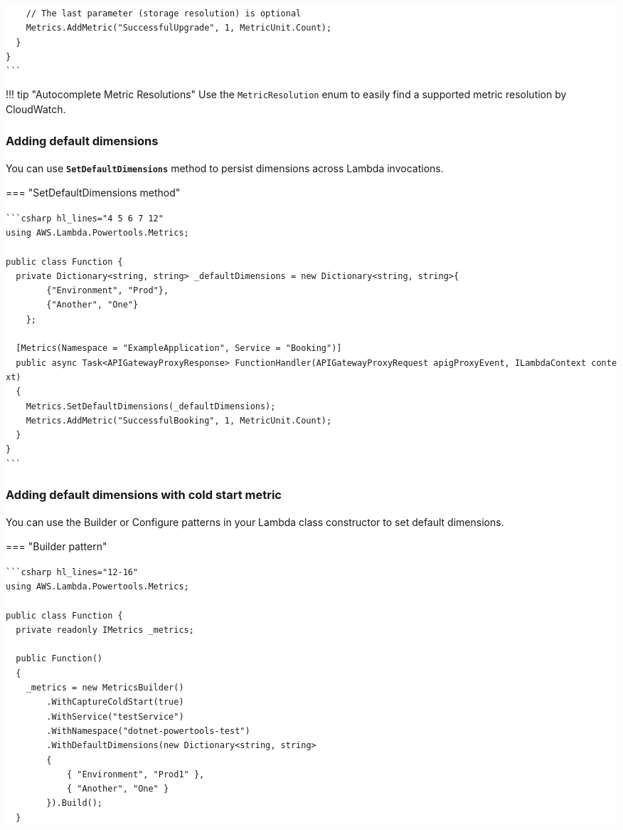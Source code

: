         // The last parameter (storage resolution) is optional
        Metrics.AddMetric("SuccessfulUpgrade", 1, MetricUnit.Count);
      }
    }
    ```

!!! tip "Autocomplete Metric Resolutions"
    Use the `MetricResolution` enum to easily find a supported metric resolution by CloudWatch.

### Adding default dimensions

You can use **`SetDefaultDimensions`** method to persist dimensions across Lambda invocations.

=== "SetDefaultDimensions method"

    ```csharp hl_lines="4 5 6 7 12"
    using AWS.Lambda.Powertools.Metrics;

    public class Function {
      private Dictionary<string, string> _defaultDimensions = new Dictionary<string, string>{
            {"Environment", "Prod"},
            {"Another", "One"}
        }; 
      
      [Metrics(Namespace = "ExampleApplication", Service = "Booking")]
      public async Task<APIGatewayProxyResponse> FunctionHandler(APIGatewayProxyRequest apigProxyEvent, ILambdaContext context)
      {
        Metrics.SetDefaultDimensions(_defaultDimensions);
        Metrics.AddMetric("SuccessfulBooking", 1, MetricUnit.Count);
      }
    }
    ```

### Adding default dimensions with cold start metric

You can use the Builder or Configure patterns in your Lambda class constructor to set default dimensions.

=== "Builder pattern"

    ```csharp hl_lines="12-16"
    using AWS.Lambda.Powertools.Metrics;

    public class Function {
      private readonly IMetrics _metrics;

      public Function()
      {
        _metrics = new MetricsBuilder()
            .WithCaptureColdStart(true)
            .WithService("testService")
            .WithNamespace("dotnet-powertools-test")
            .WithDefaultDimensions(new Dictionary<string, string>
            {
                { "Environment", "Prod1" },
                { "Another", "One" }
            }).Build();
      }
